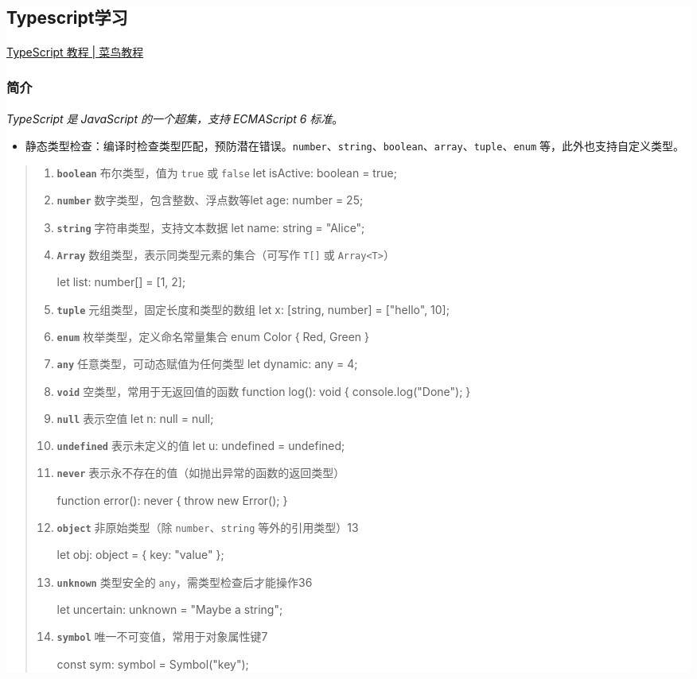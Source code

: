 ## Typescript学习

[TypeScript 教程 | 菜鸟教程](https://www.runoob.com/typescript/ts-tutorial.html)

### 简介

*TypeScript 是 JavaScript 的一个超集，支持 ECMAScript 6 标准*。

* 静态类型检查：编译时检查类型匹配，预防潜在错误。`number`、`string`、`boolean`、`array`、`tuple`、`enum` 等，此外也支持自定义类型。

> 1. ‌**`boolean`**‌
>    布尔类型，值为 `true` 或 `false` let  isActive: boolean = true;
>
> 2. ‌**`number`**‌
>    数字类型，包含整数、浮点数等let age: number = 25;
>
> 3. ‌**`string`**‌
>    字符串类型，支持文本数据 let name: string = "Alice";
>
> 4. ‌**`Array`**‌
>    数组类型，表示同类型元素的集合（可写作 `T[]` 或 `Array<T>`）
>
>    let list: number[] = [1, 2];
>
> 5. ‌**`tuple`**‌
>    元组类型，固定长度和类型的数组 let x: [string, number] = ["hello", 10];
>
> 6. ‌**`enum`**‌
>    枚举类型，定义命名常量集合 enum Color { Red, Green }
>
> 7. ‌**`any`**‌
>    任意类型，可动态赋值为任何类型 let dynamic: any = 4;
>
> 8. ‌**`void`**‌
>    空类型，常用于无返回值的函数 function log(): void { console.log("Done"); }
>
> 9. ‌**`null`**‌
>    表示空值 let n: null = null;
>
> 10. ‌**`undefined`**‌
>     表示未定义的值 let u: undefined = undefined;
>
> 11. ‌**`never`**‌
>     表示永不存在的值（如抛出异常的函数的返回类型）
>
>     function error(): never { throw new Error(); }
>
> 12. ‌**`object`**‌
>     非原始类型（除 `number`、`string` 等外的引用类型）13
>
>     let obj: object = { key: "value" };
>
> 13. ‌**`unknown`**‌
>     类型安全的 `any`，需类型检查后才能操作36
>
>     let uncertain: unknown = "Maybe a string";
>
> 14. ‌**`symbol`**‌
>     唯一不可变值，常用于对象属性键7
>
>     const sym: symbol = Symbol("key");
